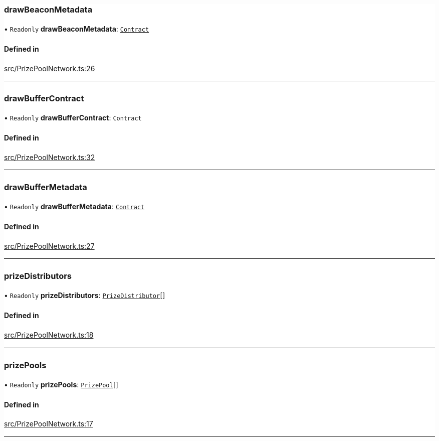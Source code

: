 
### drawBeaconMetadata

• `Readonly` **drawBeaconMetadata**: [`Contract`](../interfaces/Contract)

#### Defined in

[src/PrizePoolNetwork.ts:26](https://github.com/pooltogether/v4-client-js/blob/d352428/src/PrizePoolNetwork.ts#L26)

---

### drawBufferContract

• `Readonly` **drawBufferContract**: `Contract`

#### Defined in

[src/PrizePoolNetwork.ts:32](https://github.com/pooltogether/v4-client-js/blob/d352428/src/PrizePoolNetwork.ts#L32)

---

### drawBufferMetadata

• `Readonly` **drawBufferMetadata**: [`Contract`](../interfaces/Contract)

#### Defined in

[src/PrizePoolNetwork.ts:27](https://github.com/pooltogether/v4-client-js/blob/d352428/src/PrizePoolNetwork.ts#L27)

---

### prizeDistributors

• `Readonly` **prizeDistributors**: [`PrizeDistributor`](PrizeDistributor)[]

#### Defined in

[src/PrizePoolNetwork.ts:18](https://github.com/pooltogether/v4-client-js/blob/d352428/src/PrizePoolNetwork.ts#L18)

---

### prizePools

• `Readonly` **prizePools**: [`PrizePool`](PrizePool)[]

#### Defined in

[src/PrizePoolNetwork.ts:17](https://github.com/pooltogether/v4-client-js/blob/d352428/src/PrizePoolNetwork.ts#L17)

---
